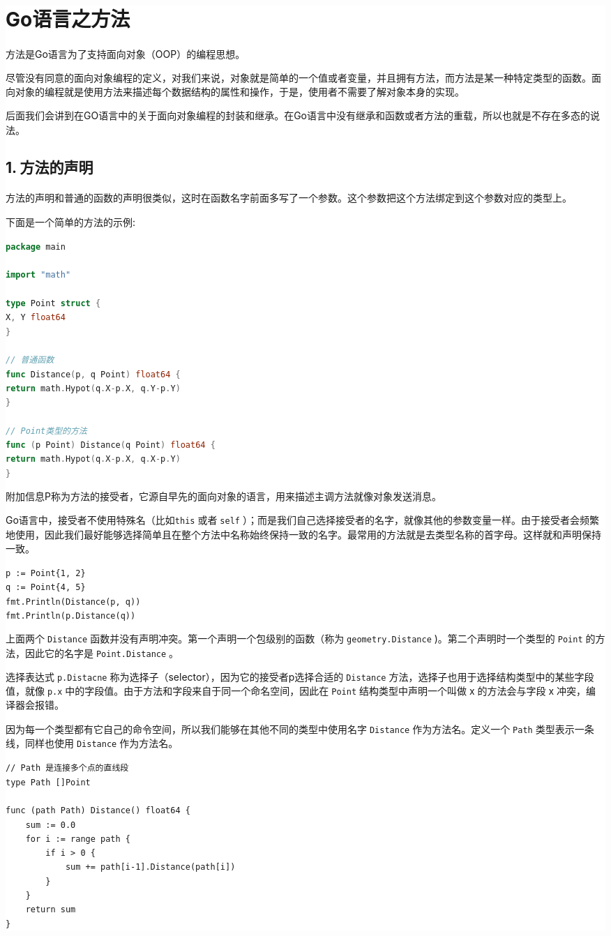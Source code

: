 # Go语言之方法

方法是Go语言为了支持面向对象（OOP）的编程思想。

尽管没有同意的面向对象编程的定义，对我们来说，对象就是简单的一个值或者变量，并且拥有方法，而方法是某一种特定类型的函数。面向对象的编程就是使用方法来描述每个数据结构的属性和操作，于是，使用者不需要了解对象本身的实现。

后面我们会讲到在GO语言中的关于面向对象编程的封装和继承。在Go语言中没有继承和函数或者方法的重载，所以也就是不存在多态的说法。

## 1. 方法的声明

方法的声明和普通的函数的声明很类似，这时在函数名字前面多写了一个参数。这个参数把这个方法绑定到这个参数对应的类型上。

下面是一个简单的方法的示例:

```go
package main

import "math"

type Point struct {
X, Y float64
}

// 普通函数
func Distance(p, q Point) float64 {
return math.Hypot(q.X-p.X, q.Y-p.Y)
}

// Point类型的方法
func (p Point) Distance(q Point) float64 {
return math.Hypot(q.X-p.X, q.X-p.Y)
}
```
附加信息P称为方法的接受者，它源自早先的面向对象的语言，用来描述主调方法就像对象发送消息。

Go语言中，接受者不使用特殊名（比如`this` 或者 `self` ）；而是我们自己选择接受者的名字，就像其他的参数变量一样。由于接受者会频繁地使用，因此我们最好能够选择简单且在整个方法中名称始终保持一致的名字。最常用的方法就是去类型名称的首字母。这样就和声明保持一致。

```
p := Point{1, 2}
q := Point{4, 5}
fmt.Println(Distance(p, q))
fmt.Println(p.Distance(q))
```

上面两个 `Distance` 函数并没有声明冲突。第一个声明一个包级别的函数（称为 `geometry.Distance` )。第二个声明时一个类型的 `Point` 的方法，因此它的名字是 `Point.Distance` 。

选择表达式 `p.Distacne` 称为选择子（selector），因为它的接受者p选择合适的 `Distance` 方法，选择子也用于选择结构类型中的某些字段值，就像 `p.x` 中的字段值。由于方法和字段来自于同一个命名空间，因此在 `Point` 结构类型中声明一个叫做 x 的方法会与字段 x 冲突，编译器会报错。

因为每一个类型都有它自己的命令空间，所以我们能够在其他不同的类型中使用名字 `Distance` 作为方法名。定义一个 `Path` 类型表示一条线，同样也使用 `Distance` 作为方法名。

```ge
// Path 是连接多个点的直线段
type Path []Point

func (path Path) Distance() float64 {
	sum := 0.0
	for i := range path {
		if i > 0 {
			sum += path[i-1].Distance(path[i])
		}
	}
	return sum
}
```